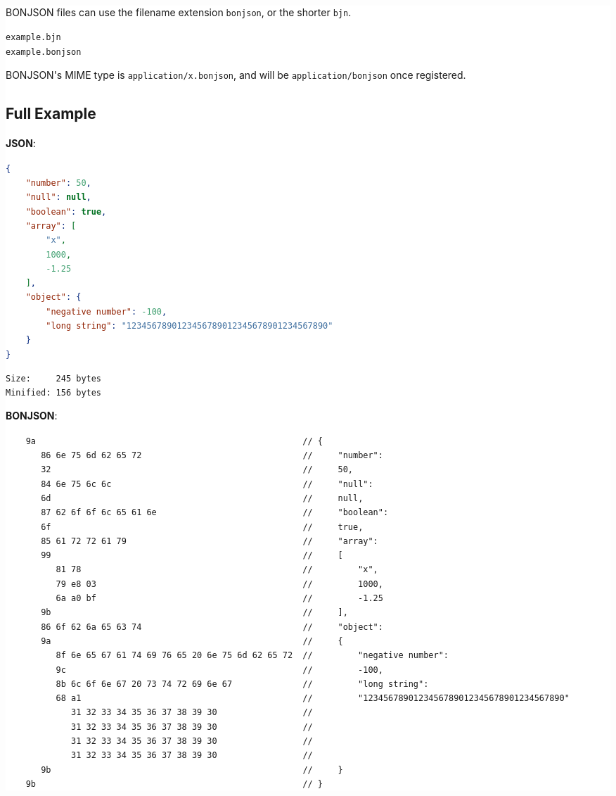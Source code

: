 BONJSON files can use the filename extension `bonjson`, or the shorter `bjn`.

    example.bjn
    example.bonjson

BONJSON's MIME type is `application/x.bonjson`, and will be `application/bonjson` once registered.



Full Example
------------

**JSON**:

```json
{
    "number": 50,
    "null": null,
    "boolean": true,
    "array": [
        "x",
        1000,
        -1.25
    ],
    "object": {
        "negative number": -100,
        "long string": "1234567890123456789012345678901234567890"
    }
}
```

    Size:     245 bytes
    Minified: 156 bytes

**BONJSON**:

```text
    9a                                                     // {
       86 6e 75 6d 62 65 72                                //     "number":
       32                                                  //     50,
       84 6e 75 6c 6c                                      //     "null":
       6d                                                  //     null,
       87 62 6f 6f 6c 65 61 6e                             //     "boolean":
       6f                                                  //     true,
       85 61 72 72 61 79                                   //     "array":
       99                                                  //     [
          81 78                                            //         "x",
          79 e8 03                                         //         1000,
          6a a0 bf                                         //         -1.25
       9b                                                  //     ],
       86 6f 62 6a 65 63 74                                //     "object":
       9a                                                  //     {
          8f 6e 65 67 61 74 69 76 65 20 6e 75 6d 62 65 72  //         "negative number":
          9c                                               //         -100,
          8b 6c 6f 6e 67 20 73 74 72 69 6e 67              //         "long string":
          68 a1                                            //         "1234567890123456789012345678901234567890"
             31 32 33 34 35 36 37 38 39 30                 //
             31 32 33 34 35 36 37 38 39 30                 //
             31 32 33 34 35 36 37 38 39 30                 //
             31 32 33 34 35 36 37 38 39 30                 //
       9b                                                  //     }
    9b                                                     // }
```
